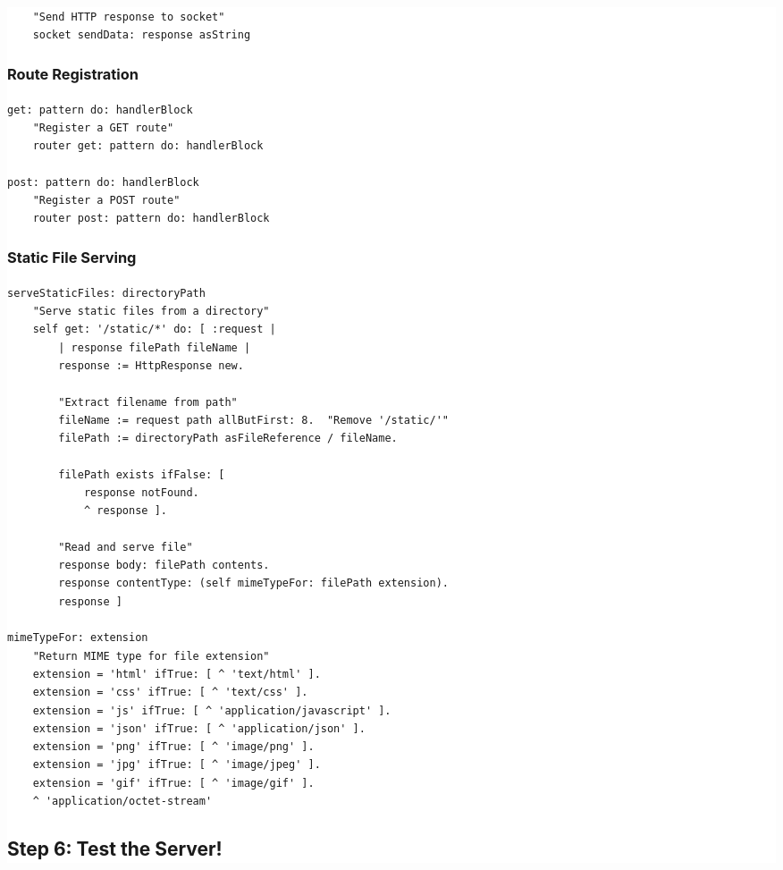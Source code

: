 ```smalltalk
    "Send HTTP response to socket"
    socket sendData: response asString
```

### Route Registration

```smalltalk
get: pattern do: handlerBlock
    "Register a GET route"
    router get: pattern do: handlerBlock

post: pattern do: handlerBlock
    "Register a POST route"
    router post: pattern do: handlerBlock
```

### Static File Serving

```smalltalk
serveStaticFiles: directoryPath
    "Serve static files from a directory"
    self get: '/static/*' do: [ :request |
        | response filePath fileName |
        response := HttpResponse new.

        "Extract filename from path"
        fileName := request path allButFirst: 8.  "Remove '/static/'"
        filePath := directoryPath asFileReference / fileName.

        filePath exists ifFalse: [
            response notFound.
            ^ response ].

        "Read and serve file"
        response body: filePath contents.
        response contentType: (self mimeTypeFor: filePath extension).
        response ]

mimeTypeFor: extension
    "Return MIME type for file extension"
    extension = 'html' ifTrue: [ ^ 'text/html' ].
    extension = 'css' ifTrue: [ ^ 'text/css' ].
    extension = 'js' ifTrue: [ ^ 'application/javascript' ].
    extension = 'json' ifTrue: [ ^ 'application/json' ].
    extension = 'png' ifTrue: [ ^ 'image/png' ].
    extension = 'jpg' ifTrue: [ ^ 'image/jpeg' ].
    extension = 'gif' ifTrue: [ ^ 'image/gif' ].
    ^ 'application/octet-stream'
```

## Step 6: Test the Server!
